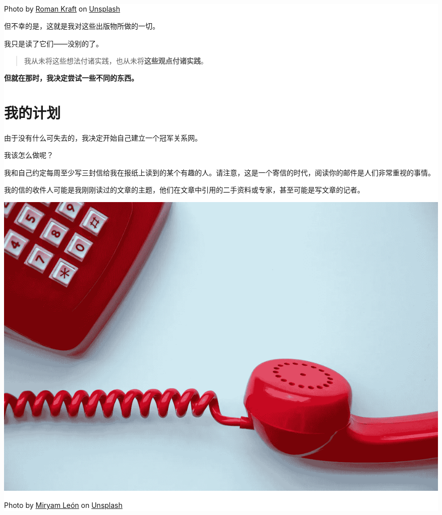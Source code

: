 Photo by [Roman Kraft](https://unsplash.com/@romankraft?utm_source=unsplash&utm_medium=referral&utm_content=creditCopyText) on [Unsplash](https://unsplash.com/collections/9323194/my-first-collection/d15d983906400252b94274c68322f38d?utm_source=unsplash&utm_medium=referral&utm_content=creditCopyText)

但不幸的是，这就是我对这些出版物所做的一切。

我只是读了它们——没别的了。

> 我从未将这些想法付诸实践，也从未将**这些观点付诸实践**。

**但就在那时，我决定尝试一些不同的东西。**

# **我的计划**

由于没有什么可失去的，我决定开始自己建立一个冠军关系网。

我该怎么做呢？

我和自己约定每周至少写三封信给我在报纸上读到的某个有趣的人。请注意，这是一个寄信的时代，阅读你的邮件是人们非常重视的事情。

我的信的收件人可能是我刚刚读过的文章的主题，他们在文章中引用的二手资料或专家，甚至可能是写文章的记者。

![](img/c692cae007916d3a5f3db32273f906f6.png)

Photo by [Miryam León](https://unsplash.com/@miryam_leon?utm_source=unsplash&utm_medium=referral&utm_content=creditCopyText) on [Unsplash](https://unsplash.com/collections/9323194/my-first-collection/d15d983906400252b94274c68322f38d?utm_source=unsplash&utm_medium=referral&utm_content=creditCopyText)
